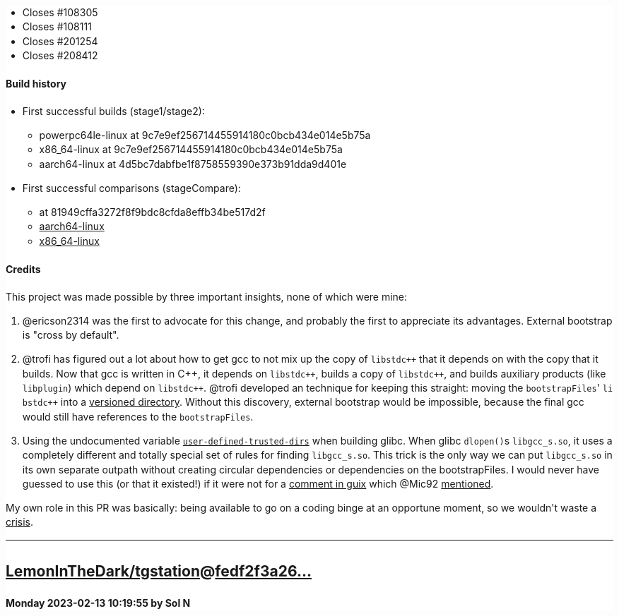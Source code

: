 - Closes #108305
- Closes #108111
- Closes #201254
- Closes #208412

 #### Build history

- First successful builds (stage1/stage2):
  - powerpc64le-linux at 9c7e9ef256714455914180c0bcb434e014e5b75a
  - x86_64-linux at 9c7e9ef256714455914180c0bcb434e014e5b75a
  - aarch64-linux at 4d5bc7dabfbe1f8758559390e373b91dda9d401e

- First successful comparisons (stageCompare):
  - at 81949cffa3272f8f9bdc8cfda8effb34be517d2f
  - [aarch64-linux][aarch64-compare-ofborg]
  - [x86\_64-linux][amd64-compare-ofborg]

 #### Credits

This project was made possible by three important insights, none of
which were mine:

1. @ericson2314 was the first to advocate for this change, and
   probably the first to appreciate its advantages.  External bootstrap
   is "cross by default".

2. @trofi has figured out a lot about how to get gcc to not mix up
   the copy of `libstdc++` that it depends on with the copy that it
   builds.  Now that gcc is written in C++, it depends on
   `libstdc++`, builds a copy of `libstdc++`, and builds auxiliary
   products (like `libplugin`) which depend on `libstdc++`.  @trofi
   developed an technique for keeping this straight: moving the
   `bootstrapFiles`' `libstdc++` into a [versioned directory].
   Without this discovery, external bootstrap would be impossible,
   because the final gcc would still have references to the
   `bootstrapFiles`.

3. Using the undocumented variable [`user-defined-trusted-dirs`]
   when building glibc.  When glibc `dlopen()`s `libgcc_s.so`, it
   uses a completely different and totally special set of rules for
   finding `libgcc_s.so`.  This trick is the only way we can put
   `libgcc_s.so` in its own separate outpath without creating
   circular dependencies or dependencies on the bootstrapFiles.  I
   would never have guessed to use this (or that it existed!) if it
   were not for a [comment in guix] which @Mic92 [mentioned].

My own role in this PR was basically: being available to go on a
coding binge at an opportune moment, so we wouldn't waste a
[crisis].

[aarch64-compare-ofborg]: https://github.com/NixOS/nixpkgs/pull/209870/checks?check_run_id=10662822938
[amd64-compare-ofborg]: https://github.com/NixOS/nixpkgs/pull/209870/checks?check_run_id=10662825857
[nonexistent sysroot]: https://github.com/NixOS/nixpkgs/pull/210004
[versioned directory]: https://github.com/NixOS/nixpkgs/pull/209054
[`user-defined-trusted-dirs`]: https://sourceware.org/legacy-ml/libc-help/2013-11/msg00026.html
[comment in guix]: https://github.com/guix-mirror/guix/blob/5e4ec8218142eee8e6e148e787381a5ef891c5b1/gnu/packages/gcc.scm#L253
[mentioned]: https://github.com/NixOS/nixpkgs/pull/210112#issuecomment-1379608483
[crisis]: https://github.com/NixOS/nixpkgs/issues/108305
[foreign]: https://github.com/NixOS/nixpkgs/pull/170857#issuecomment-1170558348
[static lib{mpfr,mpc,gmp,isl}.a hack]: https://github.com/NixOS/nixpkgs/blob/2f1948af9c984ebb82dfd618e67dc949755823e2/pkgs/stdenv/linux/default.nix#L380

---
## [LemonInTheDark/tgstation](https://github.com/LemonInTheDark/tgstation)@[fedf2f3a26...](https://github.com/LemonInTheDark/tgstation/commit/fedf2f3a26869848f5fc8f41381d1aff944ed9f6)
#### Monday 2023-02-13 10:19:55 by Sol N


[hotwired/turbo#146]: https://github.com/hotwired/turbo/pull/146
[hotwired/turbo#326]: https://github.com/hotwired/turbo/issues/326